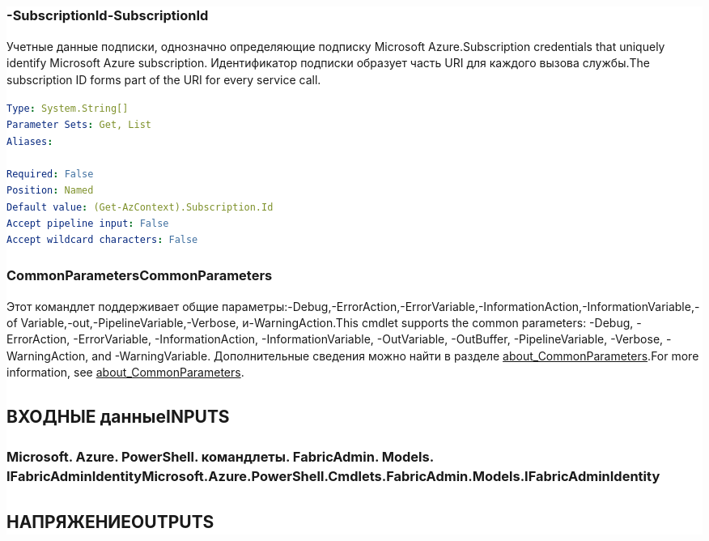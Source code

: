 ### <span data-ttu-id="e3987-129">-SubscriptionId</span><span class="sxs-lookup"><span data-stu-id="e3987-129">-SubscriptionId</span></span>
<span data-ttu-id="e3987-130">Учетные данные подписки, однозначно определяющие подписку Microsoft Azure.</span><span class="sxs-lookup"><span data-stu-id="e3987-130">Subscription credentials that uniquely identify Microsoft Azure subscription.</span></span>
<span data-ttu-id="e3987-131">Идентификатор подписки образует часть URI для каждого вызова службы.</span><span class="sxs-lookup"><span data-stu-id="e3987-131">The subscription ID forms part of the URI for every service call.</span></span>

```yaml
Type: System.String[]
Parameter Sets: Get, List
Aliases:

Required: False
Position: Named
Default value: (Get-AzContext).Subscription.Id
Accept pipeline input: False
Accept wildcard characters: False

```

### <span data-ttu-id="e3987-132">CommonParameters</span><span class="sxs-lookup"><span data-stu-id="e3987-132">CommonParameters</span></span>
<span data-ttu-id="e3987-133">Этот командлет поддерживает общие параметры:-Debug,-ErrorAction,-ErrorVariable,-InformationAction,-InformationVariable,-of Variable,-out,-PipelineVariable,-Verbose, и-WarningAction.</span><span class="sxs-lookup"><span data-stu-id="e3987-133">This cmdlet supports the common parameters: -Debug, -ErrorAction, -ErrorVariable, -InformationAction, -InformationVariable, -OutVariable, -OutBuffer, -PipelineVariable, -Verbose, -WarningAction, and -WarningVariable.</span></span> <span data-ttu-id="e3987-134">Дополнительные сведения можно найти в разделе [about_CommonParameters](http://go.microsoft.com/fwlink/?LinkID=113216).</span><span class="sxs-lookup"><span data-stu-id="e3987-134">For more information, see [about_CommonParameters](http://go.microsoft.com/fwlink/?LinkID=113216).</span></span>

## <span data-ttu-id="e3987-135">ВХОДНЫЕ данные</span><span class="sxs-lookup"><span data-stu-id="e3987-135">INPUTS</span></span>

### <span data-ttu-id="e3987-136">Microsoft. Azure. PowerShell. командлеты. FabricAdmin. Models. IFabricAdminIdentity</span><span class="sxs-lookup"><span data-stu-id="e3987-136">Microsoft.Azure.PowerShell.Cmdlets.FabricAdmin.Models.IFabricAdminIdentity</span></span>

## <span data-ttu-id="e3987-137">НАПРЯЖЕНИЕ</span><span class="sxs-lookup"><span data-stu-id="e3987-137">OUTPUTS</span></span>
